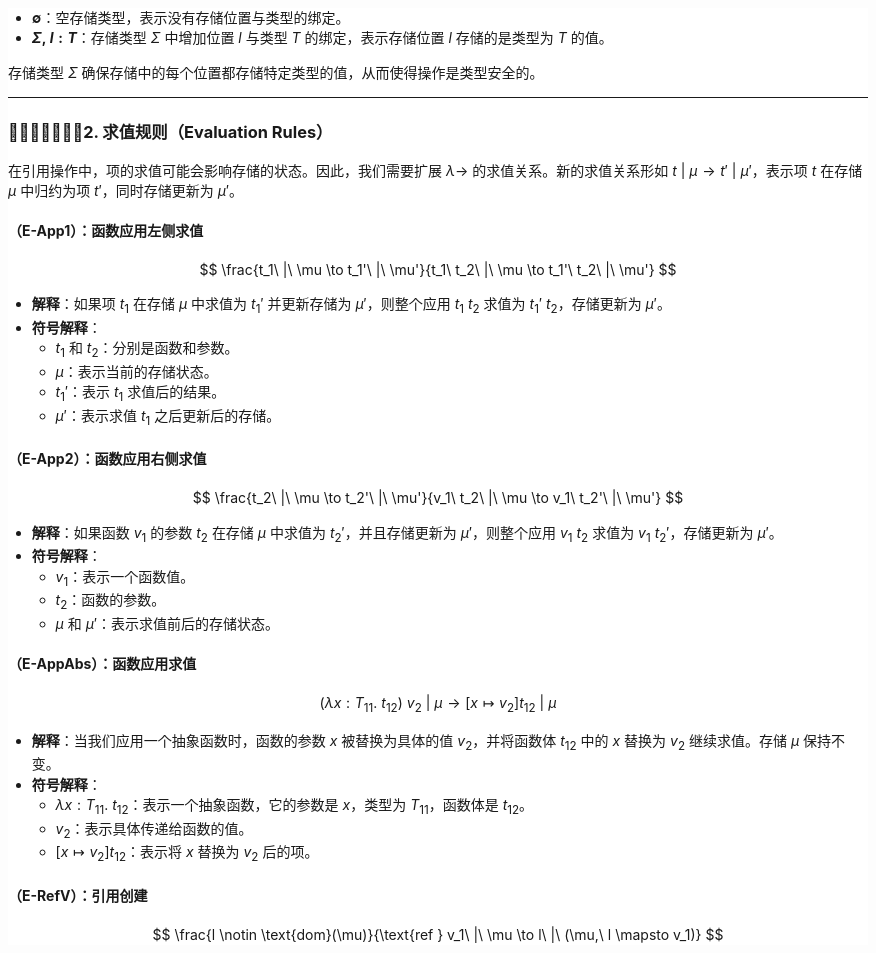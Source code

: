 - **$\emptyset$**：空存储类型，表示没有存储位置与类型的绑定。
- **$\Sigma,\ l:T$**：存储类型 $\Sigma$ 中增加位置 $l$ 与类型 $T$ 的绑定，表示存储位置 $l$ 存储的是类型为 $T$ 的值。

存储类型 $\Sigma$ 确保存储中的每个位置都存储特定类型的值，从而使得操作是类型安全的。

---

### 🥑🥑🥑🥑🥑🥑🥑2. **求值规则（Evaluation Rules）**

在引用操作中，项的求值可能会影响存储的状态。因此，我们需要扩展 $\lambda \to$ 的求值关系。新的求值关系形如 $t\ |\ \mu \to t'\ |\ \mu'$，表示项 $t$ 在存储 $\mu$ 中归约为项 $t'$，同时存储更新为 $\mu'$。

#### **（E-App1）**：函数应用左侧求值

$$
\frac{t_1\ |\ \mu \to t_1'\ |\ \mu'}{t_1\ t_2\ |\ \mu \to t_1'\ t_2\ |\ \mu'}
$$

- **解释**：如果项 $t_1$ 在存储 $\mu$ 中求值为 $t_1'$ 并更新存储为 $\mu'$，则整个应用 $t_1\ t_2$ 求值为 $t_1'\ t_2$，存储更新为 $\mu'$。
- **符号解释**：
  - $t_1$ 和 $t_2$：分别是函数和参数。
  - $\mu$：表示当前的存储状态。
  - $t_1'$：表示 $t_1$ 求值后的结果。
  - $\mu'$：表示求值 $t_1$ 之后更新后的存储。

#### **（E-App2）**：函数应用右侧求值

$$
\frac{t_2\ |\ \mu \to t_2'\ |\ \mu'}{v_1\ t_2\ |\ \mu \to v_1\ t_2'\ |\ \mu'}
$$

- **解释**：如果函数 $v_1$ 的参数 $t_2$ 在存储 $\mu$ 中求值为 $t_2'$，并且存储更新为 $\mu'$，则整个应用 $v_1\ t_2$ 求值为 $v_1\ t_2'$，存储更新为 $\mu'$。
- **符号解释**：
  - $v_1$：表示一个函数值。
  - $t_2$：函数的参数。
  - $\mu$ 和 $\mu'$：表示求值前后的存储状态。

#### **（E-AppAbs）**：函数应用求值

$$
(\lambda x:T_{11}.\ t_{12})\ v_2\ |\ \mu \to [x \mapsto v_2]t_{12}\ |\ \mu
$$

- **解释**：当我们应用一个抽象函数时，函数的参数 $x$ 被替换为具体的值 $v_2$，并将函数体 $t_{12}$ 中的 $x$ 替换为 $v_2$ 继续求值。存储 $\mu$ 保持不变。
- **符号解释**：
  - $\lambda x:T_{11}.\ t_{12}$：表示一个抽象函数，它的参数是 $x$，类型为 $T_{11}$，函数体是 $t_{12}$。
  - $v_2$：表示具体传递给函数的值。
  - $[x \mapsto v_2]t_{12}$：表示将 $x$ 替换为 $v_2$ 后的项。

#### **（E-RefV）**：引用创建

$$
\frac{l \notin \text{dom}(\mu)}{\text{ref } v_1\ |\ \mu \to l\ |\ (\mu,\ l \mapsto v_1)}
$$
